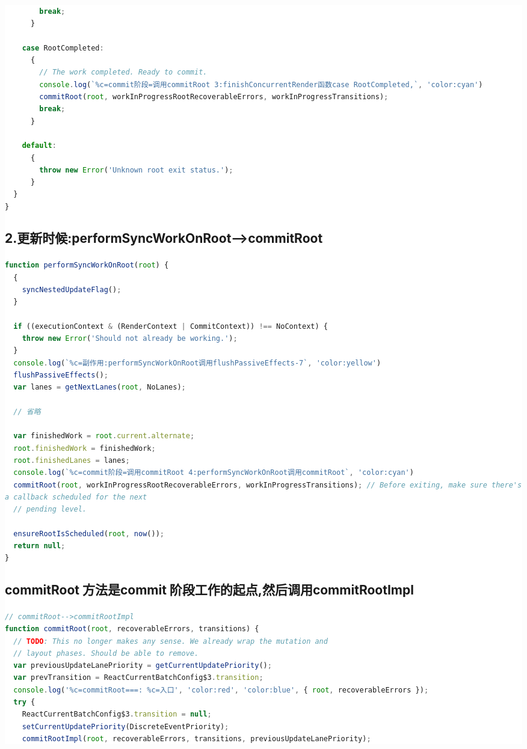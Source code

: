 ```js
        break;
      }

    case RootCompleted:
      {
        // The work completed. Ready to commit.
        console.log(`%c=commit阶段=调用commitRoot 3:finishConcurrentRender函数case RootCompleted,`, 'color:cyan')
        commitRoot(root, workInProgressRootRecoverableErrors, workInProgressTransitions);
        break;
      }

    default:
      {
        throw new Error('Unknown root exit status.');
      }
  }
}
```


## 2.更新时候:performSyncWorkOnRoot-->commitRoot
```js
function performSyncWorkOnRoot(root) {
  {
    syncNestedUpdateFlag();
  }

  if ((executionContext & (RenderContext | CommitContext)) !== NoContext) {
    throw new Error('Should not already be working.');
  }
  console.log(`%c=副作用:performSyncWorkOnRoot调用flushPassiveEffects-7`, 'color:yellow')
  flushPassiveEffects();
  var lanes = getNextLanes(root, NoLanes);

  // 省略

  var finishedWork = root.current.alternate;
  root.finishedWork = finishedWork;
  root.finishedLanes = lanes;
  console.log(`%c=commit阶段=调用commitRoot 4:performSyncWorkOnRoot调用commitRoot`, 'color:cyan')
  commitRoot(root, workInProgressRootRecoverableErrors, workInProgressTransitions); // Before exiting, make sure there's a callback scheduled for the next
  // pending level.

  ensureRootIsScheduled(root, now());
  return null;
}
```

## commitRoot 方法是commit 阶段工作的起点,然后调用commitRootImpl
```js
// commitRoot-->commitRootImpl
function commitRoot(root, recoverableErrors, transitions) {
  // TODO: This no longer makes any sense. We already wrap the mutation and
  // layout phases. Should be able to remove.
  var previousUpdateLanePriority = getCurrentUpdatePriority();
  var prevTransition = ReactCurrentBatchConfig$3.transition;
  console.log('%c=commitRoot===: %c=入口', 'color:red', 'color:blue', { root, recoverableErrors });
  try {
    ReactCurrentBatchConfig$3.transition = null;
    setCurrentUpdatePriority(DiscreteEventPriority);
    commitRootImpl(root, recoverableErrors, transitions, previousUpdateLanePriority);
```